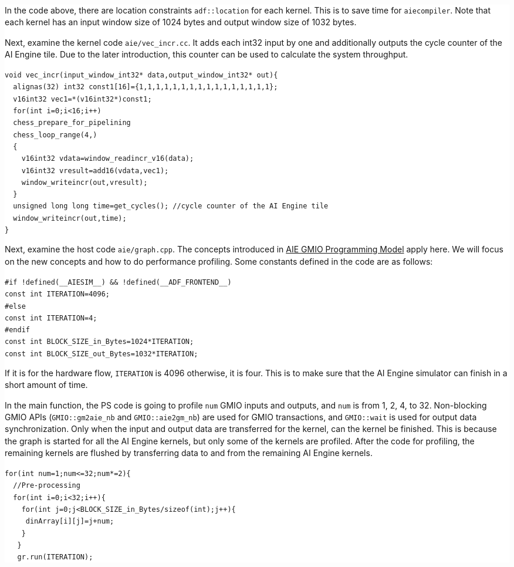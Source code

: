 In the code above, there are location constraints `adf::location` for each kernel. This is to save time for `aiecompiler`. Note that each kernel has an input window size of 1024 bytes and output window size of 1032 bytes.

Next, examine the kernel code `aie/vec_incr.cc`. It adds each int32 input by one and additionally outputs the cycle counter of the AI Engine tile. Due to the later introduction, this counter can be used to calculate the system throughput.

    void vec_incr(input_window_int32* data,output_window_int32* out){
      alignas(32) int32 const1[16]={1,1,1,1,1,1,1,1,1,1,1,1,1,1,1,1};
      v16int32 vec1=*(v16int32*)const1;
      for(int i=0;i<16;i++)
      chess_prepare_for_pipelining
      chess_loop_range(4,)
      {
        v16int32 vdata=window_readincr_v16(data);
        v16int32 vresult=add16(vdata,vec1);
        window_writeincr(out,vresult);
      }
      unsigned long long time=get_cycles(); //cycle counter of the AI Engine tile
      window_writeincr(out,time);
    }

Next, examine the host code `aie/graph.cpp`. The concepts introduced in [AIE GMIO Programming Model](./single_aie_gmio.md) apply here. We will focus on the new concepts and how to do performance profiling. Some constants defined in the code are as follows:

    #if !defined(__AIESIM__) && !defined(__ADF_FRONTEND__)
    const int ITERATION=4096;
    #else
    const int ITERATION=4;
    #endif
    const int BLOCK_SIZE_in_Bytes=1024*ITERATION;
    const int BLOCK_SIZE_out_Bytes=1032*ITERATION;

If it is for the hardware flow, `ITERATION` is 4096 otherwise, it is four. This is to make sure that the AI Engine simulator can finish in a short amount of time. 

In the main function, the PS code is going to profile `num` GMIO inputs and outputs, and `num` is from 1, 2, 4, to 32. Non-blocking GMIO APIs (`GMIO::gm2aie_nb` and `GMIO::aie2gm_nb`) are used for GMIO transactions, and `GMIO::wait` is used for output data synchronization. Only when the input and output data are transferred for the kernel, can the kernel be finished. This is because the graph is started for all the AI Engine kernels, but only some of the kernels are profiled. After the code for profiling, the remaining kernels are flushed by transferring data to and from the remaining AI Engine kernels. 

    for(int num=1;num<=32;num*=2){
      //Pre-processing
      for(int i=0;i<32;i++){
        for(int j=0;j<BLOCK_SIZE_in_Bytes/sizeof(int);j++){
         dinArray[i][j]=j+num;
        }
       }
       gr.run(ITERATION);
